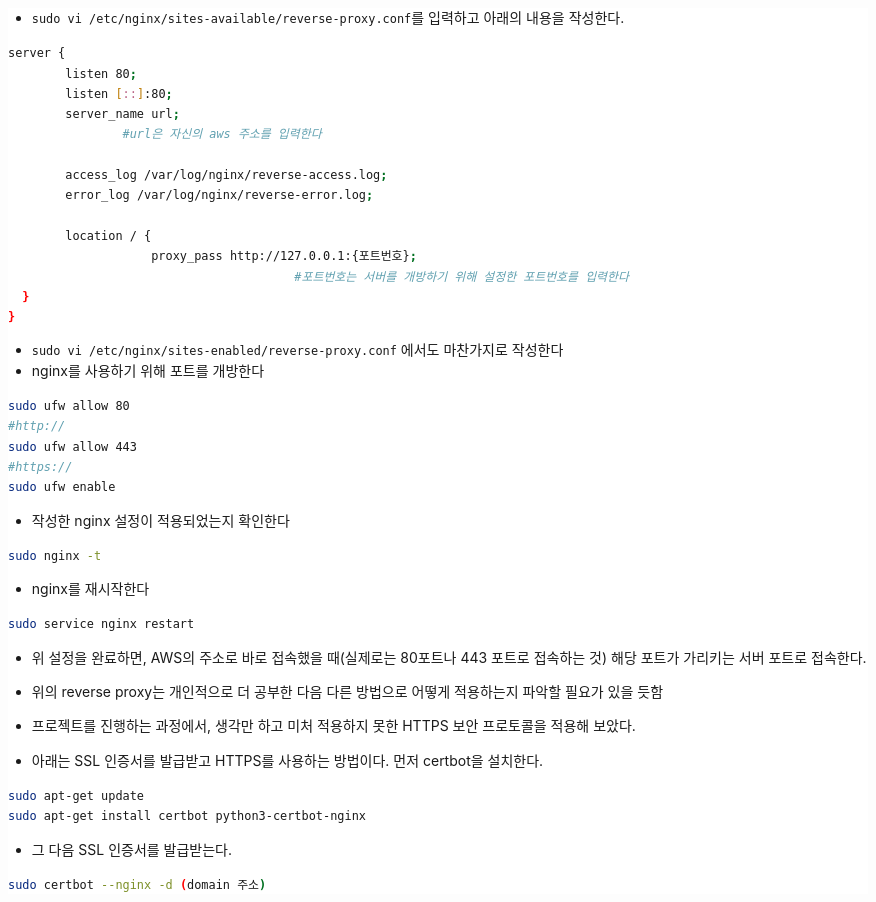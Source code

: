 - `sudo vi /etc/nginx/sites-available/reverse-proxy.conf`를 입력하고 아래의 내용을 작성한다.

```bash
server {
        listen 80;
        listen [::]:80;
        server_name url;
				#url은 자신의 aws 주소를 입력한다

        access_log /var/log/nginx/reverse-access.log;
        error_log /var/log/nginx/reverse-error.log;

        location / {
                    proxy_pass http://127.0.0.1:{포트번호};
										#포트번호는 서버를 개방하기 위해 설정한 포트번호를 입력한다
  }
}
```

- `sudo vi /etc/nginx/sites-enabled/reverse-proxy.conf` 에서도 마찬가지로 작성한다
- nginx를 사용하기 위해 포트를 개방한다

```bash
sudo ufw allow 80
#http://
sudo ufw allow 443
#https://
sudo ufw enable
```

- 작성한 nginx 설정이 적용되었는지 확인한다

```bash
sudo nginx -t
```

- nginx를 재시작한다

```bash
sudo service nginx restart
```

- 위 설정을 완료하면, AWS의 주소로 바로 접속했을 때(실제로는 80포트나 443 포트로 접속하는 것) 해당 포트가 가리키는 서버 포트로 접속한다.

- 위의 reverse proxy는 개인적으로 더 공부한 다음 다른 방법으로 어떻게 적용하는지 파악할 필요가 있을 듯함
- 프로젝트를 진행하는 과정에서, 생각만 하고 미처 적용하지 못한 HTTPS 보안 프로토콜을 적용해 보았다.
- 아래는 SSL 인증서를 발급받고 HTTPS를 사용하는 방법이다. 먼저 certbot을 설치한다.

```bash
sudo apt-get update
sudo apt-get install certbot python3-certbot-nginx
```

- 그 다음 SSL 인증서를 발급받는다.

```bash
sudo certbot --nginx -d (domain 주소)
```
